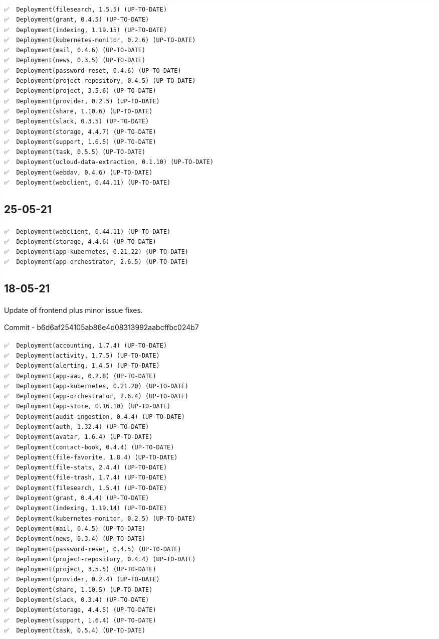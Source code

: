 ```
✅  Deployment(filesearch, 1.5.5) (UP-TO-DATE)
✅  Deployment(grant, 0.4.5) (UP-TO-DATE)
✅  Deployment(indexing, 1.19.15) (UP-TO-DATE)
✅  Deployment(kubernetes-monitor, 0.2.6) (UP-TO-DATE)
✅  Deployment(mail, 0.4.6) (UP-TO-DATE)
✅  Deployment(news, 0.3.5) (UP-TO-DATE)
✅  Deployment(password-reset, 0.4.6) (UP-TO-DATE)
✅  Deployment(project-repository, 0.4.5) (UP-TO-DATE)
✅  Deployment(project, 3.5.6) (UP-TO-DATE)
✅  Deployment(provider, 0.2.5) (UP-TO-DATE)
✅  Deployment(share, 1.10.6) (UP-TO-DATE)
✅  Deployment(slack, 0.3.5) (UP-TO-DATE)
✅  Deployment(storage, 4.4.7) (UP-TO-DATE)
✅  Deployment(support, 1.6.5) (UP-TO-DATE)
✅  Deployment(task, 0.5.5) (UP-TO-DATE)
✅  Deployment(ucloud-data-extraction, 0.1.10) (UP-TO-DATE)
✅  Deployment(webdav, 0.4.6) (UP-TO-DATE)
✅  Deployment(webclient, 0.44.11) (UP-TO-DATE)
```


## 25-05-21

```
✅  Deployment(webclient, 0.44.11) (UP-TO-DATE)
✅  Deployment(storage, 4.4.6) (UP-TO-DATE)
✅  Deployment(app-kubernetes, 0.21.22) (UP-TO-DATE)
✅  Deployment(app-orchestrator, 2.6.5) (UP-TO-DATE)
```

## 18-05-21
Update of frontend plus minor issue fixes.

Commit - b6d6af254105ab86e4d08313992aabcffbc024b7
```
✅  Deployment(accounting, 1.7.4) (UP-TO-DATE)
✅  Deployment(activity, 1.7.5) (UP-TO-DATE)
✅  Deployment(alerting, 1.4.5) (UP-TO-DATE)
✅  Deployment(app-aau, 0.2.8) (UP-TO-DATE)
✅  Deployment(app-kubernetes, 0.21.20) (UP-TO-DATE)
✅  Deployment(app-orchestrator, 2.6.4) (UP-TO-DATE)
✅  Deployment(app-store, 0.16.10) (UP-TO-DATE)
✅  Deployment(audit-ingestion, 0.4.4) (UP-TO-DATE)
✅  Deployment(auth, 1.32.4) (UP-TO-DATE)
✅  Deployment(avatar, 1.6.4) (UP-TO-DATE)
✅  Deployment(contact-book, 0.4.4) (UP-TO-DATE)
✅  Deployment(file-favorite, 1.8.4) (UP-TO-DATE)
✅  Deployment(file-stats, 2.4.4) (UP-TO-DATE)
✅  Deployment(file-trash, 1.7.4) (UP-TO-DATE)
✅  Deployment(filesearch, 1.5.4) (UP-TO-DATE)
✅  Deployment(grant, 0.4.4) (UP-TO-DATE)
✅  Deployment(indexing, 1.19.14) (UP-TO-DATE)
✅  Deployment(kubernetes-monitor, 0.2.5) (UP-TO-DATE)
✅  Deployment(mail, 0.4.5) (UP-TO-DATE)
✅  Deployment(news, 0.3.4) (UP-TO-DATE)
✅  Deployment(password-reset, 0.4.5) (UP-TO-DATE)
✅  Deployment(project-repository, 0.4.4) (UP-TO-DATE)
✅  Deployment(project, 3.5.5) (UP-TO-DATE)
✅  Deployment(provider, 0.2.4) (UP-TO-DATE)
✅  Deployment(share, 1.10.5) (UP-TO-DATE)
✅  Deployment(slack, 0.3.4) (UP-TO-DATE)
✅  Deployment(storage, 4.4.5) (UP-TO-DATE)
✅  Deployment(support, 1.6.4) (UP-TO-DATE)
✅  Deployment(task, 0.5.4) (UP-TO-DATE)
```